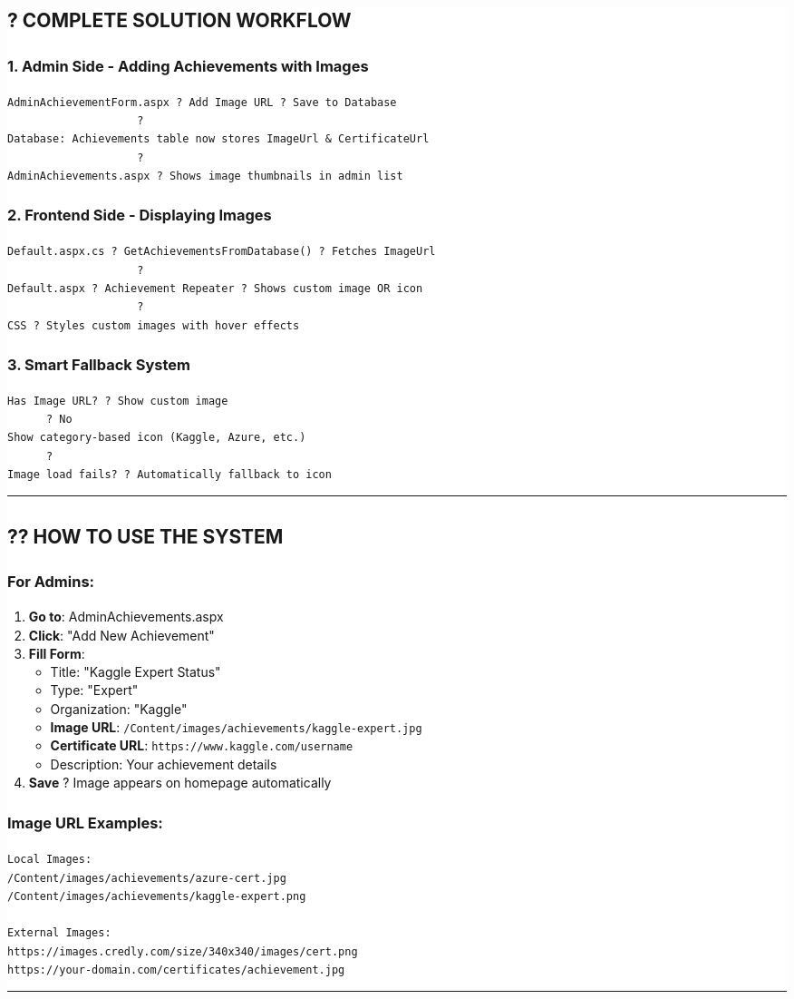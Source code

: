 
## ? **COMPLETE SOLUTION WORKFLOW**

### 1. **Admin Side - Adding Achievements with Images**
```
AdminAchievementForm.aspx ? Add Image URL ? Save to Database
                    ?
Database: Achievements table now stores ImageUrl & CertificateUrl
                    ?
AdminAchievements.aspx ? Shows image thumbnails in admin list
```

### 2. **Frontend Side - Displaying Images**
```
Default.aspx.cs ? GetAchievementsFromDatabase() ? Fetches ImageUrl
                    ?
Default.aspx ? Achievement Repeater ? Shows custom image OR icon
                    ?
CSS ? Styles custom images with hover effects
```

### 3. **Smart Fallback System**
```
Has Image URL? ? Show custom image
      ? No
Show category-based icon (Kaggle, Azure, etc.)
      ?
Image load fails? ? Automatically fallback to icon
```

---

## ?? **HOW TO USE THE SYSTEM**

### **For Admins:**
1. **Go to**: AdminAchievements.aspx
2. **Click**: "Add New Achievement"
3. **Fill Form**:
   - Title: "Kaggle Expert Status"
   - Type: "Expert"
   - Organization: "Kaggle"
   - **Image URL**: `/Content/images/achievements/kaggle-expert.jpg`
   - **Certificate URL**: `https://www.kaggle.com/username`
   - Description: Your achievement details
4. **Save** ? Image appears on homepage automatically

### **Image URL Examples:**
```
Local Images:
/Content/images/achievements/azure-cert.jpg
/Content/images/achievements/kaggle-expert.png

External Images:
https://images.credly.com/size/340x340/images/cert.png
https://your-domain.com/certificates/achievement.jpg
```

---